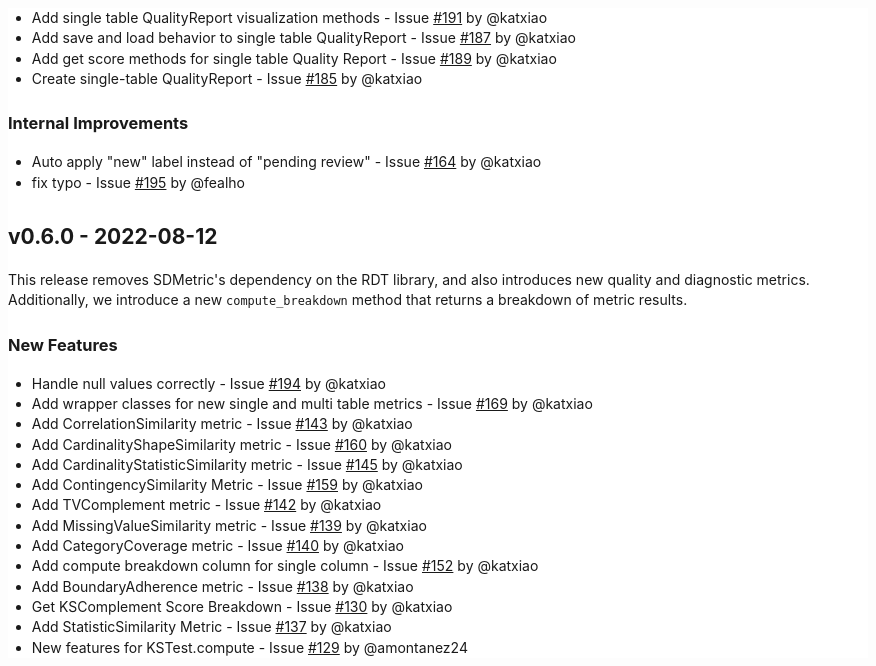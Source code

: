 * Add single table QualityReport visualization methods - Issue [#191](https://github.com/sdv-dev/SDMetrics/issues/191) by @katxiao
* Add save and load behavior to single table QualityReport - Issue [#187](https://github.com/sdv-dev/SDMetrics/issues/187) by @katxiao
* Add get score methods for single table Quality Report - Issue [#189](https://github.com/sdv-dev/SDMetrics/issues/189) by @katxiao
* Create single-table QualityReport - Issue [#185](https://github.com/sdv-dev/SDMetrics/issues/185) by @katxiao

### Internal Improvements
* Auto apply "new" label instead of "pending review" - Issue [#164](https://github.com/sdv-dev/SDMetrics/issues/164) by @katxiao
* fix typo - Issue [#195](https://github.com/sdv-dev/SDMetrics/issues/195) by @fealho


## v0.6.0 - 2022-08-12

This release removes SDMetric's dependency on the RDT library, and also introduces new quality and diagnostic metrics. Additionally, we introduce a new `compute_breakdown` method that returns a breakdown of metric results.

### New Features
* Handle null values correctly - Issue [#194](https://github.com/sdv-dev/SDMetrics/issues/194) by @katxiao
* Add wrapper classes for new single and multi table metrics - Issue [#169](https://github.com/sdv-dev/SDMetrics/issues/169) by @katxiao
* Add CorrelationSimilarity metric - Issue [#143](https://github.com/sdv-dev/SDMetrics/issues/143) by @katxiao
* Add CardinalityShapeSimilarity metric - Issue [#160](https://github.com/sdv-dev/SDMetrics/issues/160) by @katxiao
* Add CardinalityStatisticSimilarity metric - Issue [#145](https://github.com/sdv-dev/SDMetrics/issues/145) by @katxiao
* Add ContingencySimilarity Metric - Issue [#159](https://github.com/sdv-dev/SDMetrics/issues/159) by @katxiao
* Add TVComplement metric - Issue [#142](https://github.com/sdv-dev/SDMetrics/issues/142) by @katxiao
* Add MissingValueSimilarity metric - Issue [#139](https://github.com/sdv-dev/SDMetrics/issues/139) by @katxiao
* Add CategoryCoverage metric - Issue [#140](https://github.com/sdv-dev/SDMetrics/issues/140) by @katxiao
* Add compute breakdown column for single column - Issue [#152](https://github.com/sdv-dev/SDMetrics/issues/152) by @katxiao
* Add BoundaryAdherence metric - Issue [#138](https://github.com/sdv-dev/SDMetrics/issues/138) by @katxiao
* Get KSComplement Score Breakdown - Issue [#130](https://github.com/sdv-dev/SDMetrics/issues/130) by @katxiao
* Add StatisticSimilarity Metric - Issue [#137](https://github.com/sdv-dev/SDMetrics/issues/130) by @katxiao
* New features for KSTest.compute - Issue [#129](https://github.com/sdv-dev/SDMetrics/issues/129) by @amontanez24
